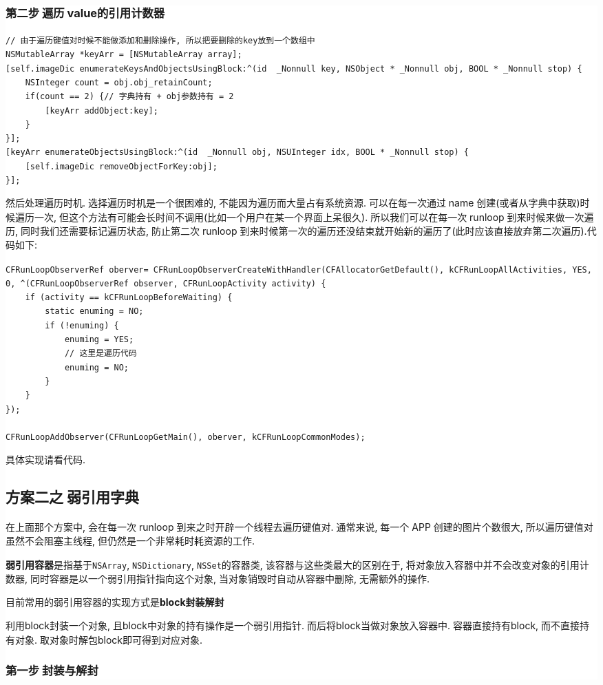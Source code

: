### 第二步 遍历 value的引用计数器

```objc
// 由于遍历键值对时候不能做添加和删除操作, 所以把要删除的key放到一个数组中
NSMutableArray *keyArr = [NSMutableArray array];
[self.imageDic enumerateKeysAndObjectsUsingBlock:^(id  _Nonnull key, NSObject * _Nonnull obj, BOOL * _Nonnull stop) {
	NSInteger count = obj.obj_retainCount;
	if(count == 2) {// 字典持有 + obj参数持有 = 2
		[keyArr addObject:key];
	}
}];
[keyArr enumerateObjectsUsingBlock:^(id  _Nonnull obj, NSUInteger idx, BOOL * _Nonnull stop) {
	[self.imageDic removeObjectForKey:obj];
}];
```

然后处理遍历时机. 选择遍历时机是一个很困难的, 不能因为遍历而大量占有系统资源. 可以在每一次通过 name 创建(或者从字典中获取)时候遍历一次, 但这个方法有可能会长时间不调用(比如一个用户在某一个界面上呆很久). 所以我们可以在每一次 runloop 到来时候来做一次遍历, 同时我们还需要标记遍历状态, 防止第二次 runloop 到来时候第一次的遍历还没结束就开始新的遍历了(此时应该直接放弃第二次遍历).代码如下:

```objc
CFRunLoopObserverRef oberver= CFRunLoopObserverCreateWithHandler(CFAllocatorGetDefault(), kCFRunLoopAllActivities, YES, 0, ^(CFRunLoopObserverRef observer, CFRunLoopActivity activity) {
	if (activity == kCFRunLoopBeforeWaiting) {
		static enuming = NO;
		if (!enuming) {
			enuming = YES;
			// 这里是遍历代码
			enuming = NO;
		}
	}
});

CFRunLoopAddObserver(CFRunLoopGetMain(), oberver, kCFRunLoopCommonModes);
```

具体实现请看代码.

## 方案二之 弱引用字典

在上面那个方案中, 会在每一次 runloop 到来之时开辟一个线程去遍历键值对. 通常来说, 每一个 APP 创建的图片个数很大, 所以遍历键值对虽然不会阻塞主线程, 但仍然是一个非常耗时耗资源的工作.

**弱引用容器**是指基于`NSArray`, `NSDictionary`, `NSSet`的容器类, 该容器与这些类最大的区别在于, 将对象放入容器中并不会改变对象的引用计数器, 同时容器是以一个弱引用指针指向这个对象, 当对象销毁时自动从容器中删除, 无需额外的操作.

目前常用的弱引用容器的实现方式是**block封装解封**

利用block封装一个对象, 且block中对象的持有操作是一个弱引用指针. 而后将block当做对象放入容器中. 容器直接持有block, 而不直接持有对象. 取对象时解包block即可得到对应对象.

### 第一步 封装与解封
